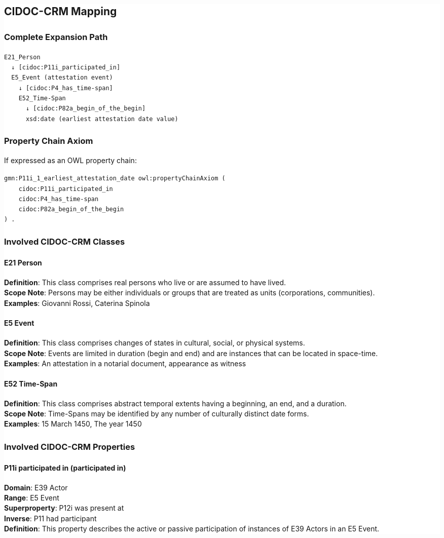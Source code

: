 
## CIDOC-CRM Mapping

### Complete Expansion Path

```
E21_Person 
  ↓ [cidoc:P11i_participated_in]
  E5_Event (attestation event)
    ↓ [cidoc:P4_has_time-span]
    E52_Time-Span
      ↓ [cidoc:P82a_begin_of_the_begin]
      xsd:date (earliest attestation date value)
```

### Property Chain Axiom

If expressed as an OWL property chain:

```turtle
gmn:P11i_1_earliest_attestation_date owl:propertyChainAxiom (
    cidoc:P11i_participated_in
    cidoc:P4_has_time-span
    cidoc:P82a_begin_of_the_begin
) .
```

### Involved CIDOC-CRM Classes

#### E21 Person
**Definition**: This class comprises real persons who live or are assumed to have lived.  
**Scope Note**: Persons may be either individuals or groups that are treated as units (corporations, communities).  
**Examples**: Giovanni Rossi, Caterina Spinola

#### E5 Event
**Definition**: This class comprises changes of states in cultural, social, or physical systems.  
**Scope Note**: Events are limited in duration (begin and end) and are instances that can be located in space-time.  
**Examples**: An attestation in a notarial document, appearance as witness

#### E52 Time-Span
**Definition**: This class comprises abstract temporal extents having a beginning, an end, and a duration.  
**Scope Note**: Time-Spans may be identified by any number of culturally distinct date forms.  
**Examples**: 15 March 1450, The year 1450

### Involved CIDOC-CRM Properties

#### P11i participated in (participated in)
**Domain**: E39 Actor  
**Range**: E5 Event  
**Superproperty**: P12i was present at  
**Inverse**: P11 had participant  
**Definition**: This property describes the active or passive participation of instances of E39 Actors in an E5 Event.
